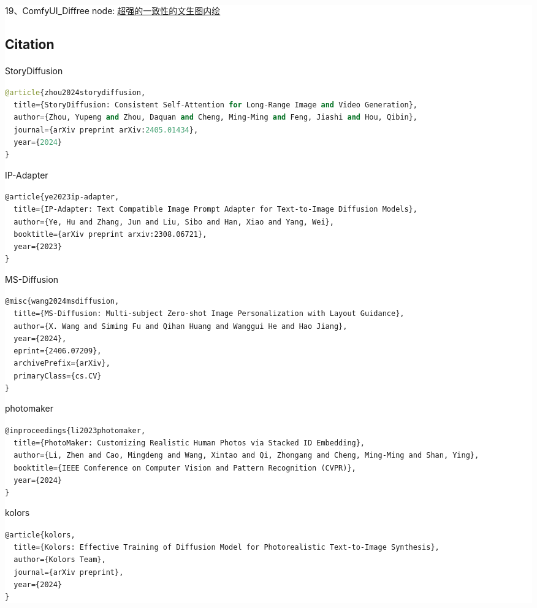 19、ComfyUI_Diffree node: [超强的一致性的文生图内绘](https://github.com/smthemex/ComfyUI_Diffree)     

Citation
------

StoryDiffusion
``` python  
@article{zhou2024storydiffusion,
  title={StoryDiffusion: Consistent Self-Attention for Long-Range Image and Video Generation},
  author={Zhou, Yupeng and Zhou, Daquan and Cheng, Ming-Ming and Feng, Jiashi and Hou, Qibin},
  journal={arXiv preprint arXiv:2405.01434},
  year={2024}
}
```
IP-Adapter
```
@article{ye2023ip-adapter,
  title={IP-Adapter: Text Compatible Image Prompt Adapter for Text-to-Image Diffusion Models},
  author={Ye, Hu and Zhang, Jun and Liu, Sibo and Han, Xiao and Yang, Wei},
  booktitle={arXiv preprint arxiv:2308.06721},
  year={2023}
}
```
MS-Diffusion
```
@misc{wang2024msdiffusion,
  title={MS-Diffusion: Multi-subject Zero-shot Image Personalization with Layout Guidance}, 
  author={X. Wang and Siming Fu and Qihan Huang and Wanggui He and Hao Jiang},
  year={2024},
  eprint={2406.07209},
  archivePrefix={arXiv},
  primaryClass={cs.CV}
}
```
photomaker
```
@inproceedings{li2023photomaker,
  title={PhotoMaker: Customizing Realistic Human Photos via Stacked ID Embedding},
  author={Li, Zhen and Cao, Mingdeng and Wang, Xintao and Qi, Zhongang and Cheng, Ming-Ming and Shan, Ying},
  booktitle={IEEE Conference on Computer Vision and Pattern Recognition (CVPR)},
  year={2024}
}
```
kolors
```
@article{kolors,
  title={Kolors: Effective Training of Diffusion Model for Photorealistic Text-to-Image Synthesis},
  author={Kolors Team},
  journal={arXiv preprint},
  year={2024}
}
```
